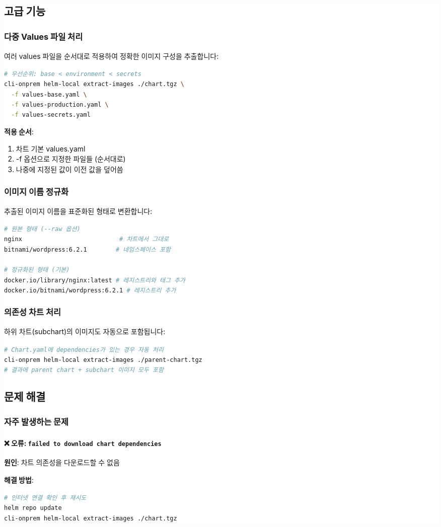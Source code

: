 ## 고급 기능

### 다중 Values 파일 처리

여러 values 파일을 순서대로 적용하여 정확한 이미지 구성을 추출합니다:

```bash
# 우선순위: base < environment < secrets
cli-onprem helm-local extract-images ./chart.tgz \
  -f values-base.yaml \
  -f values-production.yaml \
  -f values-secrets.yaml
```

**적용 순서**:
1. 차트 기본 values.yaml
2. -f 옵션으로 지정한 파일들 (순서대로)
3. 나중에 지정된 값이 이전 값을 덮어씀

### 이미지 이름 정규화

추출된 이미지 이름을 표준화된 형태로 변환합니다:

```bash
# 원본 형태 (--raw 옵션)
nginx                           # 차트에서 그대로
bitnami/wordpress:6.2.1        # 네임스페이스 포함

# 정규화된 형태 (기본)
docker.io/library/nginx:latest # 레지스트리와 태그 추가
docker.io/bitnami/wordpress:6.2.1 # 레지스트리 추가
```

### 의존성 차트 처리

하위 차트(subchart)의 이미지도 자동으로 포함됩니다:

```bash
# Chart.yaml에 dependencies가 있는 경우 자동 처리
cli-onprem helm-local extract-images ./parent-chart.tgz
# 결과에 parent chart + subchart 이미지 모두 포함
```

## 문제 해결

### 자주 발생하는 문제

#### ❌ 오류: `failed to download chart dependencies`

**원인**: 차트 의존성을 다운로드할 수 없음

**해결 방법**:
```bash
# 인터넷 연결 확인 후 재시도
helm repo update
cli-onprem helm-local extract-images ./chart.tgz
```
